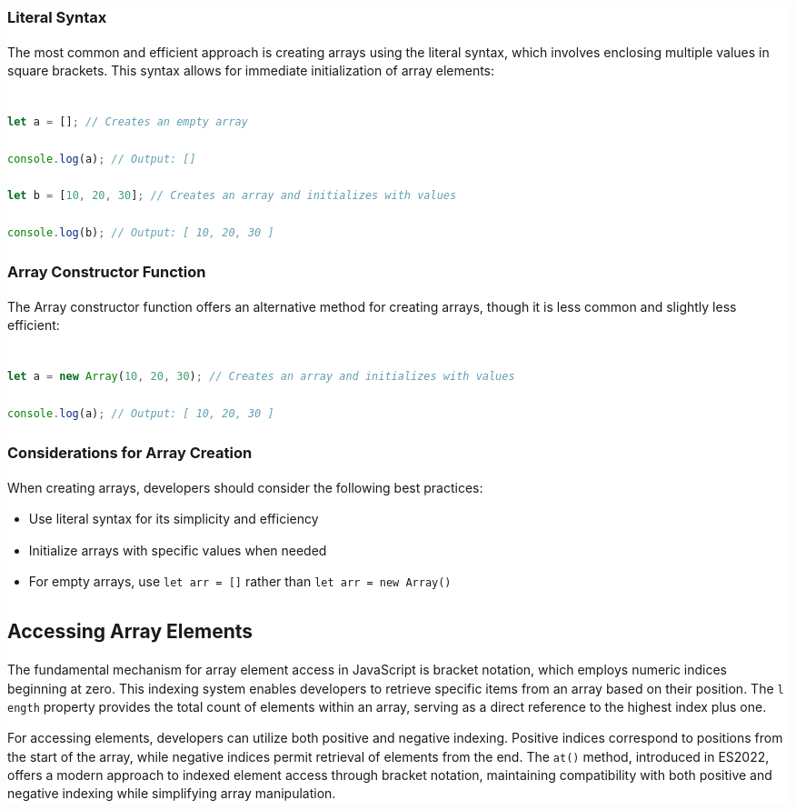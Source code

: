 
### Literal Syntax

The most common and efficient approach is creating arrays using the literal syntax, which involves enclosing multiple values in square brackets. This syntax allows for immediate initialization of array elements:

```javascript

let a = []; // Creates an empty array

console.log(a); // Output: []

let b = [10, 20, 30]; // Creates an array and initializes with values

console.log(b); // Output: [ 10, 20, 30 ]

```


### Array Constructor Function

The Array constructor function offers an alternative method for creating arrays, though it is less common and slightly less efficient:

```javascript

let a = new Array(10, 20, 30); // Creates an array and initializes with values

console.log(a); // Output: [ 10, 20, 30 ]

```


### Considerations for Array Creation

When creating arrays, developers should consider the following best practices:

- Use literal syntax for its simplicity and efficiency

- Initialize arrays with specific values when needed

- For empty arrays, use `let arr = []` rather than `let arr = new Array()`


## Accessing Array Elements

The fundamental mechanism for array element access in JavaScript is bracket notation, which employs numeric indices beginning at zero. This indexing system enables developers to retrieve specific items from an array based on their position. The `length` property provides the total count of elements within an array, serving as a direct reference to the highest index plus one.

For accessing elements, developers can utilize both positive and negative indexing. Positive indices correspond to positions from the start of the array, while negative indices permit retrieval of elements from the end. The `at()` method, introduced in ES2022, offers a modern approach to indexed element access through bracket notation, maintaining compatibility with both positive and negative indexing while simplifying array manipulation.
